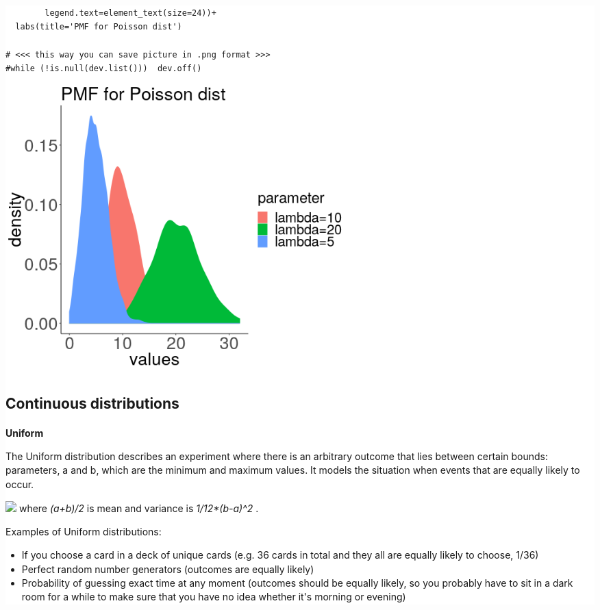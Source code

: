 ```{r}
        legend.text=element_text(size=24))+
  labs(title='PMF for Poisson dist')

# <<< this way you can save picture in .png format >>>
#while (!is.null(dev.list()))  dev.off()
```

<img src="https://github.com/triasteran/Data-Science-For-Life-Science/blob/master/Statistics_and_Math_in_R/pictures/poisson.png" alt="drawing" width="500"/>


## Continuous distributions 

<b> Uniform </b>

The Uniform distribution describes an experiment where there is an arbitrary outcome that lies between certain bounds: parameters, a and b, which are the minimum and maximum values. It models the situation when events that are equally likely to occur.

<img src="https://render.githubusercontent.com/render/math?math=X \sim U(a, b)">
where <i> (a+b)/2 </i> is mean and variance is <i> 1/12*(b-a)^2 </i>. 

Examples of Uniform distributions:
* If you choose a card in a deck of unique cards (e.g. 36 cards in total and they all are equally likely to choose, 1/36)
* Perfect random number generators (outcomes are equally likely)
* Probability of guessing exact time at any moment (outcomes should be equally likely, so you probably have to sit in a dark room for a while to make sure that you have no idea whether it's morning or evening)
